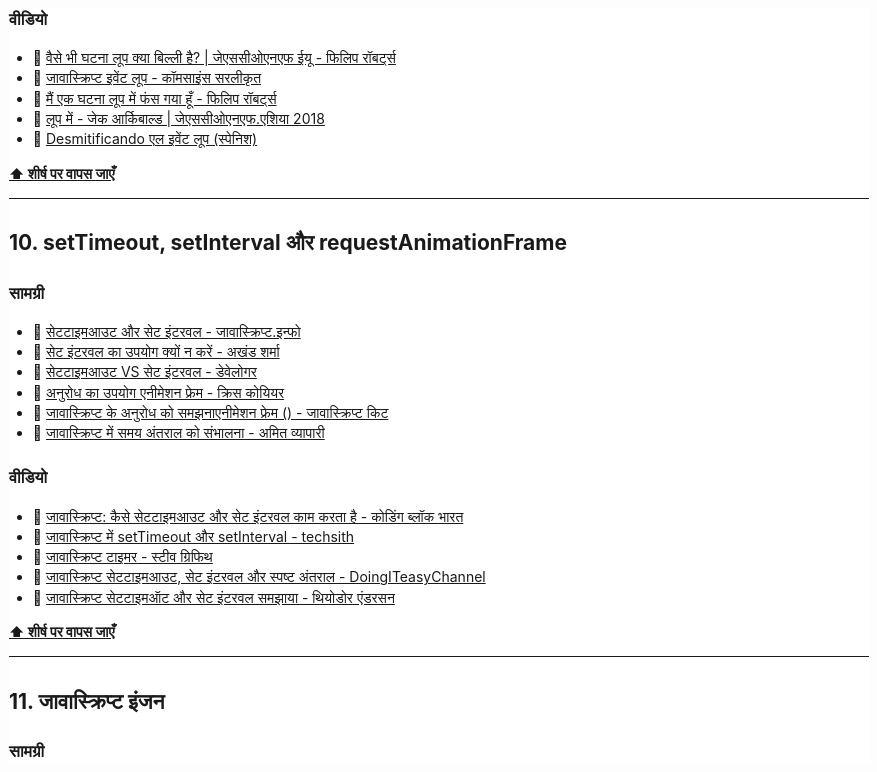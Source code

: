 ### वीडियो

 * 🎥 [वैसे भी घटना लूप क्या बिल्ली है? | जेएससीओएनएफ ईयू - फिलिप रॉबर्ट्स](https://www.youtube.com/watch?v=8aGhZQkoFbQ)
 * 🎥 [जावास्क्रिप्ट इवेंट लूप - कॉमसाइंस सरलीकृत](https://www.youtube.com/watch?v=XzXIMZMN9k4)
 * 🎥 [मैं एक घटना लूप में फंस गया हूँ - फिलिप रॉबर्ट्स](https://www.youtube.com/watch?v=6MXRNXXgP_0)
 * 🎥 [लूप में - जेक आर्किबाल्ड | जेएससीओएनएफ.एशिया 2018](https://www.youtube.com/watch?v=cCOL7MC4Pl0)
 * 🎥 [Desmitificando एल इवेंट लूप (स्पेनिश)](https://www.youtube.com/watch?v=Eqq2Rb7LzYE)


**[⬆ शीर्ष पर वापस जाएँ](#table-of-contents)**

---

## 10. setTimeout, setInterval और requestAnimationFrame

### सामग्री

 * 📜 [सेटटाइमआउट और सेट इंटरवल - जावास्क्रिप्ट.इन्फो](https://javascript.info/settimeout-setinterval)
 * 📜 [सेट इंटरवल का उपयोग क्यों न करें - अखंड शर्मा](https://dev.to/akanksha_9560/why-not-to-use-setinterval--2na9)
 * 📜 [सेटटाइमआउट VS सेट इंटरवल - डेवेलोगर](https://develoger.com/settimeout-vs-setinterval-cff85142555b)
 * 📜 [अनुरोध का उपयोग एनीमेशन फ्रेम - क्रिस कोयियर](https://css-tricks.com/using-requestanimationframe/)
 * 📜 [जावास्क्रिप्ट के अनुरोध को समझनाएनीमेशन फ्रेम () - जावास्क्रिप्ट किट](http://www.javascriptkit.com/javatutors/requestanimationframe.shtml)
 * 📜 [जावास्क्रिप्ट में समय अंतराल को संभालना - अमित व्यापारी](https://www.amitmerchant.com/Handling-Time-Intervals-In-Javascript/)

### वीडियो

 * 🎥 [जावास्क्रिप्ट: कैसे सेटटाइमआउट और सेट इंटरवल काम करता है - कोडिंग ब्लॉक भारत](https://www.youtube.com/watch?v=6bPKyl8WYWI)
 * 🎥 [जावास्क्रिप्ट में setTimeout और setInterval - techsith](https://www.youtube.com/watch?v=TbCgGWe8LN8)
 * 🎥 [जावास्क्रिप्ट टाइमर - स्टीव ग्रिफिथ](https://www.youtube.com/watch?v=0VVJSvlUgtg)
 * 🎥 [जावास्क्रिप्ट सेटटाइमआउट, सेट इंटरवल और स्पष्ट अंतराल - DoingITeasyChannel](https://www.youtube.com/watch?v=BVALvvy5bZY)
 * 🎥 [जावास्क्रिप्ट सेटटाइमऑट और सेट इंटरवल समझाया - थियोडोर एंडरसन](https://www.youtube.com/watch?v=mVKfrWCOB60)

**[⬆ शीर्ष पर वापस जाएँ](#table-of-contents)**

---

## 11. जावास्क्रिप्ट इंजन

### सामग्री
